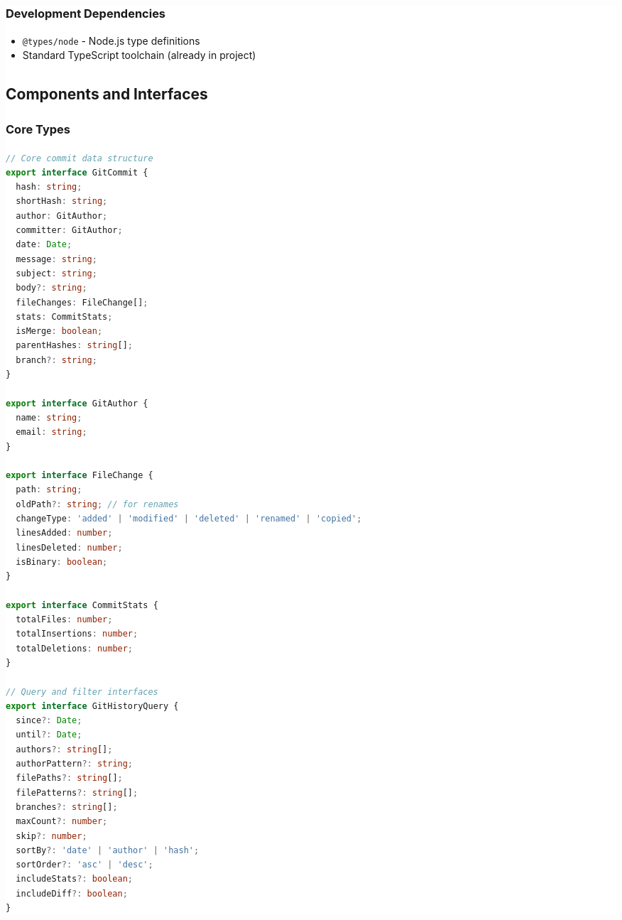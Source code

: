 ### Development Dependencies
- `@types/node` - Node.js type definitions
- Standard TypeScript toolchain (already in project)

## Components and Interfaces

### Core Types

```typescript
// Core commit data structure
export interface GitCommit {
  hash: string;
  shortHash: string;
  author: GitAuthor;
  committer: GitAuthor;
  date: Date;
  message: string;
  subject: string;
  body?: string;
  fileChanges: FileChange[];
  stats: CommitStats;
  isMerge: boolean;
  parentHashes: string[];
  branch?: string;
}

export interface GitAuthor {
  name: string;
  email: string;
}

export interface FileChange {
  path: string;
  oldPath?: string; // for renames
  changeType: 'added' | 'modified' | 'deleted' | 'renamed' | 'copied';
  linesAdded: number;
  linesDeleted: number;
  isBinary: boolean;
}

export interface CommitStats {
  totalFiles: number;
  totalInsertions: number;
  totalDeletions: number;
}

// Query and filter interfaces
export interface GitHistoryQuery {
  since?: Date;
  until?: Date;
  authors?: string[];
  authorPattern?: string;
  filePaths?: string[];
  filePatterns?: string[];
  branches?: string[];
  maxCount?: number;
  skip?: number;
  sortBy?: 'date' | 'author' | 'hash';
  sortOrder?: 'asc' | 'desc';
  includeStats?: boolean;
  includeDiff?: boolean;
}

```